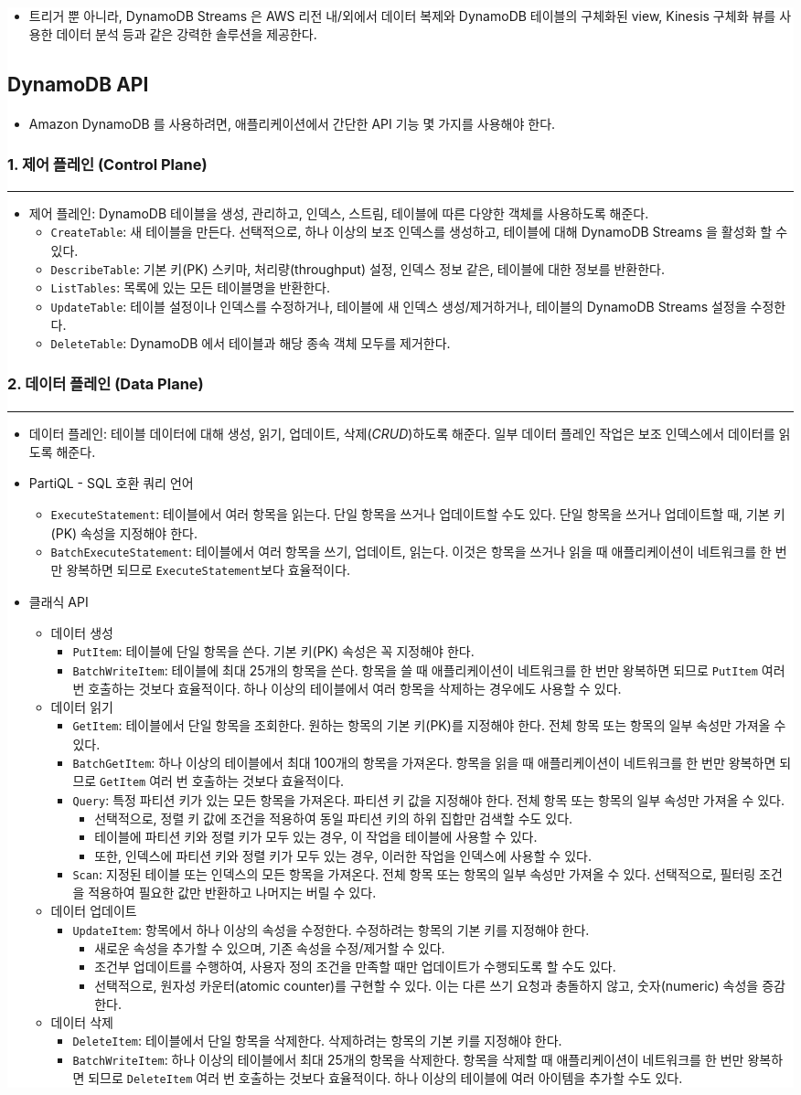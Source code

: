 - 트리거 뿐 아니라, DynamoDB Streams 은 AWS 리전 내/외에서 데이터 복제와 DynamoDB 테이블의 구체화된 view, Kinesis 구체화 뷰를 사용한 데이터 분석 등과 같은 강력한 솔루션을 제공한다.


## DynamoDB API

- Amazon DynamoDB 를 사용하려면, 애플리케이션에서 간단한 API 기능 몇 가지를 사용해야 한다.

### 1. 제어 플레인 (Control Plane)

---

- 제어 플레인: DynamoDB 테이블을 생성, 관리하고, 인덱스, 스트림, 테이블에 따른 다양한 객체를 사용하도록 해준다.
    - `CreateTable`: 새 테이블을 만든다. 선택적으로, 하나 이상의 보조 인덱스를 생성하고, 테이블에 대해 DynamoDB Streams 을 활성화 할 수 있다.
    - `DescribeTable`: 기본 키(PK) 스키마, 처리량(throughput) 설정, 인덱스 정보 같은, 테이블에 대한 정보를 반환한다.
    - `ListTables`: 목록에 있는 모든 테이블명을 반환한다.
    - `UpdateTable`: 테이블 설정이나 인덱스를 수정하거나, 테이블에 새 인덱스 생성/제거하거나, 테이블의 DynamoDB Streams 설정을 수정한다.
    - `DeleteTable`: DynamoDB 에서 테이블과 해당 종속 객체 모두를 제거한다.

### 2. 데이터 플레인 (Data Plane)

---

- 데이터 플레인: 테이블 데이터에 대해 생성, 읽기, 업데이트, 삭제(*CRUD*)하도록 해준다. 일부 데이터 플레인 작업은 보조 인덱스에서 데이터를 읽도록 해준다.

- PartiQL - SQL 호환 쿼리 언어
    - `ExecuteStatement`: 테이블에서 여러 항목을 읽는다. 단일 항목을 쓰거나 업데이트할 수도 있다. 단일 항목을 쓰거나 업데이트할 때, 기본 키(PK) 속성을 지정해야 한다.
    - `BatchExecuteStatement`: 테이블에서 여러 항목을 쓰기, 업데이트, 읽는다. 이것은 항목을 쓰거나 읽을 때 애플리케이션이 네트워크를 한 번만 왕복하면 되므로 `ExecuteStatement`보다 효율적이다.
- 클래식 API
    - 데이터 생성
        - `PutItem`: 테이블에 단일 항목을 쓴다. 기본 키(PK) 속성은 꼭 지정해야 한다.
        - `BatchWriteItem`: 테이블에 최대 25개의 항목을 쓴다. 항목을 쓸 때 애플리케이션이 네트워크를 한 번만 왕복하면 되므로 `PutItem` 여러 번 호출하는 것보다 효율적이다. 하나 이상의 테이블에서 여러 항목을 삭제하는 경우에도 사용할 수 있다.
    - 데이터 읽기
        - `GetItem`: 테이블에서 단일 항목을 조회한다. 원하는 항목의 기본 키(PK)를 지정해야 한다. 전체 항목 또는 항목의 일부 속성만 가져올 수 있다.
        - `BatchGetItem`: 하나 이상의 테이블에서 최대 100개의 항목을 가져온다. 항목을 읽을 때 애플리케이션이 네트워크를 한 번만 왕복하면 되므로 `GetItem` 여러 번 호출하는 것보다 효율적이다.
        - `Query`: 특정 파티션 키가 있는 모든 항목을 가져온다. 파티션 키 값을 지정해야 한다. 전체 항목 또는 항목의 일부 속성만 가져올 수 있다.
            - 선택적으로, 정렬 키 값에 조건을 적용하여 동일 파티션 키의 하위 집합만 검색할 수도 있다.
            - 테이블에 파티션 키와 정렬 키가 모두 있는 경우, 이 작업을 테이블에 사용할 수 있다.
            - 또한, 인덱스에 파티션 키와 정렬 키가 모두 있는 경우, 이러한 작업을 인덱스에 사용할 수 있다.
        - `Scan`: 지정된 테이블 또는 인덱스의 모든 항목을 가져온다. 전체 항목 또는 항목의 일부 속성만 가져올 수 있다. 선택적으로, 필터링 조건을 적용하여 필요한 값만 반환하고 나머지는 버릴 수 있다.
    - 데이터 업데이트
        - `UpdateItem`: 항목에서 하나 이상의 속성을 수정한다. 수정하려는 항목의 기본 키를 지정해야 한다.
            - 새로운 속성을 추가할 수 있으며, 기존 속성을 수정/제거할 수 있다.
            - 조건부 업데이트를 수행하여, 사용자 정의 조건을 만족할 때만 업데이트가 수행되도록 할 수도 있다.
            - 선택적으로, 원자성 카운터(atomic counter)를 구현할 수 있다. 이는 다른 쓰기 요청과 충돌하지 않고, 숫자(numeric) 속성을 증감한다.
    - 데이터 삭제
        - `DeleteItem`: 테이블에서 단일 항목을 삭제한다. 삭제하려는 항목의 기본 키를 지정해야 한다.
        - `BatchWriteItem`: 하나 이상의 테이블에서 최대 25개의 항목을 삭제한다. 항목을 삭제할 때 애플리케이션이 네트워크를 한 번만 왕복하면 되므로 `DeleteItem` 여러 번 호출하는 것보다 효율적이다. 하나 이상의 테이블에 여러 아이템을 추가할 수도 있다.
